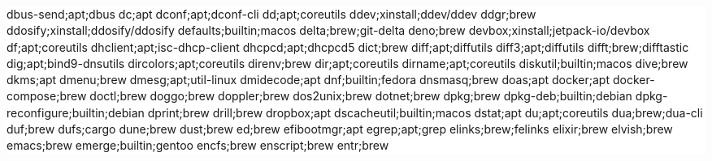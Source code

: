dbus-send;apt;dbus
dc;apt
dconf;apt;dconf-cli
dd;apt;coreutils
ddev;xinstall;ddev/ddev
ddgr;brew
ddosify;xinstall;ddosify/ddosify
defaults;builtin;macos
delta;brew;git-delta
deno;brew
devbox;xinstall;jetpack-io/devbox
df;apt;coreutils
dhclient;apt;isc-dhcp-client
dhcpcd;apt;dhcpcd5
dict;brew
diff;apt;diffutils
diff3;apt;diffutils
difft;brew;difftastic
dig;apt;bind9-dnsutils
dircolors;apt;coreutils
direnv;brew
dir;apt;coreutils
dirname;apt;coreutils
diskutil;builtin;macos
dive;brew
dkms;apt
dmenu;brew
dmesg;apt;util-linux
dmidecode;apt
dnf;builtin;fedora
dnsmasq;brew
doas;apt
docker;apt
docker-compose;brew
doctl;brew
doggo;brew
doppler;brew
dos2unix;brew
dotnet;brew
dpkg;brew
dpkg-deb;builtin;debian
dpkg-reconfigure;builtin;debian
dprint;brew
drill;brew
dropbox;apt
dscacheutil;builtin;macos
dstat;apt
du;apt;coreutils
dua;brew;dua-cli
duf;brew
dufs;cargo
dune;brew
dust;brew
ed;brew
efibootmgr;apt
egrep;apt;grep
elinks;brew;felinks
elixir;brew
elvish;brew
emacs;brew
emerge;builtin;gentoo
encfs;brew
enscript;brew
entr;brew
